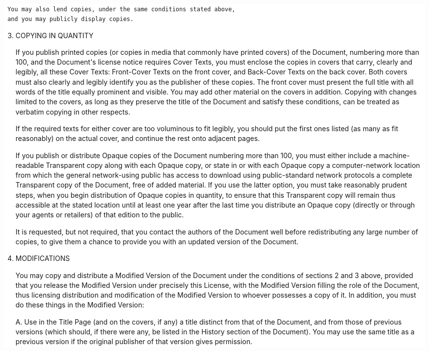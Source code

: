     You may also lend copies, under the same conditions stated above,
     and you may publicly display copies.

  3. COPYING IN QUANTITY

     If you publish printed copies (or copies in media that commonly
     have printed covers) of the Document, numbering more than 100, and
     the Document's license notice requires Cover Texts, you must
     enclose the copies in covers that carry, clearly and legibly, all
     these Cover Texts: Front-Cover Texts on the front cover, and
     Back-Cover Texts on the back cover.  Both covers must also clearly
     and legibly identify you as the publisher of these copies.  The
     front cover must present the full title with all words of the title
     equally prominent and visible.  You may add other material on the
     covers in addition.  Copying with changes limited to the covers, as
     long as they preserve the title of the Document and satisfy these
     conditions, can be treated as verbatim copying in other respects.

     If the required texts for either cover are too voluminous to fit
     legibly, you should put the first ones listed (as many as fit
     reasonably) on the actual cover, and continue the rest onto
     adjacent pages.

     If you publish or distribute Opaque copies of the Document
     numbering more than 100, you must either include a machine-readable
     Transparent copy along with each Opaque copy, or state in or with
     each Opaque copy a computer-network location from which the general
     network-using public has access to download using public-standard
     network protocols a complete Transparent copy of the Document, free
     of added material.  If you use the latter option, you must take
     reasonably prudent steps, when you begin distribution of Opaque
     copies in quantity, to ensure that this Transparent copy will
     remain thus accessible at the stated location until at least one
     year after the last time you distribute an Opaque copy (directly or
     through your agents or retailers) of that edition to the public.

     It is requested, but not required, that you contact the authors of
     the Document well before redistributing any large number of copies,
     to give them a chance to provide you with an updated version of the
     Document.

  4. MODIFICATIONS

     You may copy and distribute a Modified Version of the Document
     under the conditions of sections 2 and 3 above, provided that you
     release the Modified Version under precisely this License, with the
     Modified Version filling the role of the Document, thus licensing
     distribution and modification of the Modified Version to whoever
     possesses a copy of it.  In addition, you must do these things in
     the Modified Version:

       A. Use in the Title Page (and on the covers, if any) a title
          distinct from that of the Document, and from those of previous
          versions (which should, if there were any, be listed in the
          History section of the Document).  You may use the same title
          as a previous version if the original publisher of that
          version gives permission.
